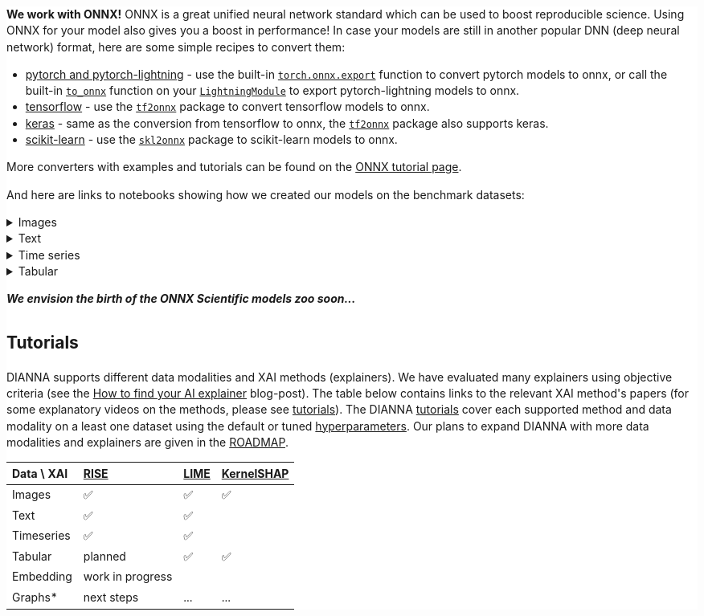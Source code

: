 **We work with ONNX!** ONNX is a great unified neural network standard which can be used to boost reproducible science. Using ONNX for your model also gives you a boost in performance! In case your models are still in another popular DNN (deep neural network) format, here are some simple recipes to convert them:

* [pytorch and pytorch-lightning](https://github.com/dianna-ai/dianna/blob/main/tutorials/conversion_onnx/pytorch2onnx.ipynb) - use the built-in [`torch.onnx.export`](https://pytorch.org/docs/stable/onnx.html) function to convert pytorch models to onnx, or call the built-in [`to_onnx`](https://pytorch-lightning.readthedocs.io/en/latest/deploy/production_advanced.html) function on your [`LightningModule`](https://lightning.ai/docs/pytorch/latest/api/lightning.pytorch.core.LightningModule.html#lightning.pytorch.core.LightningModule) to export pytorch-lightning models to onnx.
* [tensorflow](https://github.com/dianna-ai/dianna/blob/main/tutorials/conversion_onnx/tensorflow2onnx.ipynb) - use the [`tf2onnx`](https://github.com/onnx/tensorflow-onnx) package to convert tensorflow models to onnx.
* [keras](https://github.com/dianna-ai/dianna/blob/main/tutorials/conversion_onnx/keras2onnx.ipynb) - same as the conversion from tensorflow to onnx, the [`tf2onnx`](https://github.com/onnx/tensorflow-onnx) package also supports keras.
* [scikit-learn](https://github.com/dianna-ai/dianna/blob/main/tutorials/conversion_onnx/skl2onnx.ipynb) - use the [`skl2onnx`](https://github.com/onnx/sklearn-onnx) package to scikit-learn models to onnx.

More converters with examples and tutorials can be found on the [ONNX tutorial page](https://github.com/onnx/tutorials).

And here are links to notebooks showing how we created our models on the benchmark datasets:

<details><summary>Images</summary></details>

<details><summary>Text</summary></details>

<details><summary>Time series</summary></details>

<details><summary>Tabular</summary></details>

**_We envision the birth of the ONNX Scientific models zoo soon..._**

## Tutorials

DIANNA supports different data modalities and XAI methods (explainers). We have evaluated many explainers using objective criteria (see the [How to find your AI explainer](https://blog.esciencecenter.nl/how-to-find-your-artificial-intelligence-explainer-dbb1ac608009) blog-post). The table below contains links to the relevant XAI method's papers (for some explanatory videos on the methods, please see [tutorials](./tutorials)). The DIANNA [tutorials](./tutorials) cover each supported method and data modality on a least one dataset using the default or tuned [hyperparameters](./tutorials/README.md#important-hyperparameters). Our plans to expand DIANNA with more data modalities and explainers are given in the [ROADMAP](https://dianna.readthedocs.io/en/latest/ROADMAP.html).



| Data \ XAI | [RISE](http://bmvc2018.org/contents/papers/1064.pdf) | [LIME](https://www.kdd.org/kdd2016/papers/files/rfp0573-ribeiroA.pdf) | [KernelSHAP](https://proceedings.neurips.cc/paper/2017/file/8a20a8621978632d76c43dfd28b67767-Paper.pdf) |
| :--------- | :------------------------------------------------ | :----------------------------------------------------------------- | :--------------------------------------------------------------------------------------------------- |
| Images     | ✅                                                | ✅                                                                 | ✅                                                                                                 |
| Text       | ✅                                                | ✅                                                                 |                                                                                                     |
| Timeseries | ✅                                                | ✅                                                                 |                                                                                                     |
| Tabular    | planned                                           | ✅                                                                 | ✅                                                                                                  |
| Embedding  | work in progress                                  |                                                                     |                                                                                                     |
| Graphs*    | next steps                                        |    ...                                                              |     ...                                                                                             |
